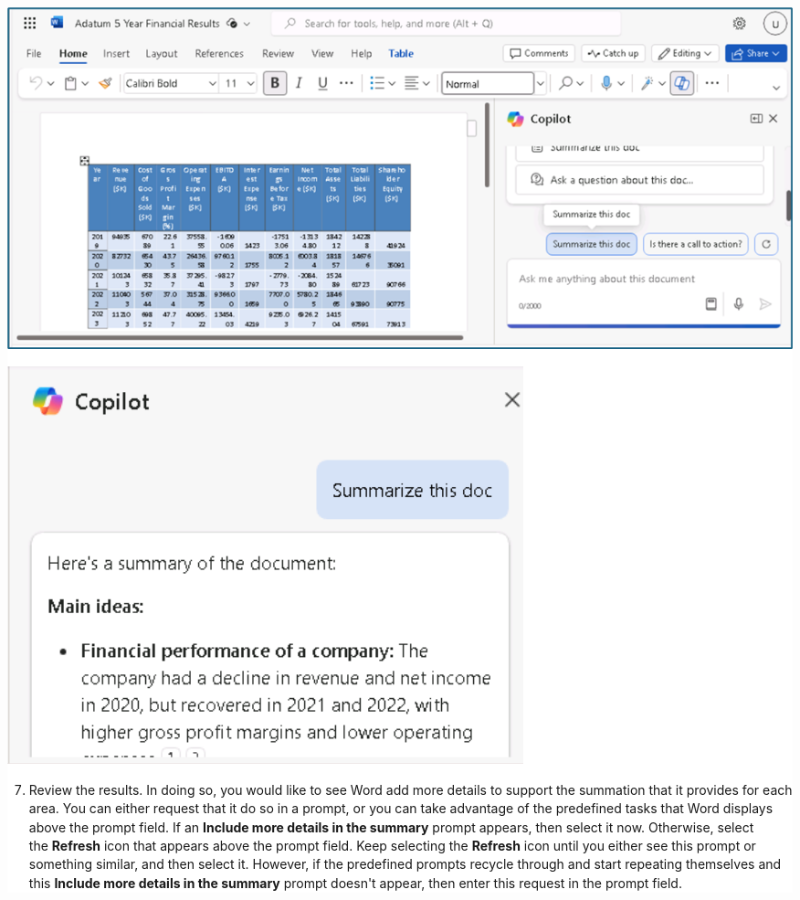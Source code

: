  ![](./media/image67.png)

 ![](./media/image68.png)

7.  Review the results. In doing so, you would like to see Word add more
    details to support the summation that it provides for each area. You
    can either request that it do so in a prompt, or you can take
    advantage of the predefined tasks that Word displays above the
    prompt field. If an **Include more details in the summary** prompt
    appears, then select it now. Otherwise, select the **Refresh** icon
    that appears above the prompt field. Keep selecting
    the **Refresh** icon until you either see this prompt or something
    similar, and then select it. However, if the predefined prompts
    recycle through and start repeating themselves and this **Include
    more details in the summary** prompt doesn't appear, then enter this
    request in the prompt field.
